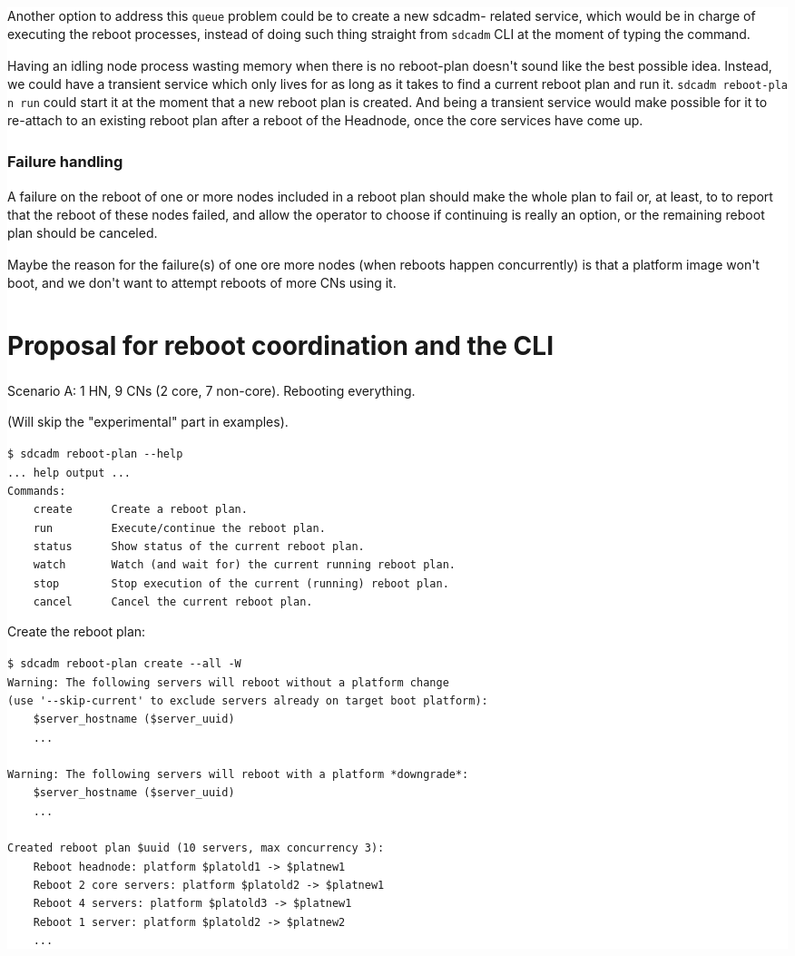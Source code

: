 Another option to address this `queue` problem could be to create a new sdcadm-
related service, which would be in charge of executing the reboot processes,
instead of doing such thing straight from `sdcadm` CLI at the moment of typing
the command.

Having an idling node process wasting memory when there is no reboot-plan
doesn't sound like the best possible idea. Instead, we could have a transient
service which only lives for as long as it takes to find a current reboot plan
and run it. `sdcadm reboot-plan run` could start it at the moment that a new
reboot plan is created. And being a transient service would make possible for
it to re-attach to an existing reboot plan after a reboot of the Headnode, once
the core services have come up.

### Failure handling

A failure on the reboot of one or more nodes included in a reboot plan should
make the whole plan to fail or, at least, to to report that the reboot of these
nodes failed, and allow the operator to choose if continuing is really an
option, or the remaining reboot plan should be canceled.

Maybe the reason for the failure(s) of one ore more nodes (when reboots happen
concurrently) is that a platform image won't boot, and we don't want to attempt
reboots of more CNs using it.


# Proposal for reboot coordination and the CLI

Scenario A: 1 HN, 9 CNs (2 core, 7 non-core). Rebooting everything.

(Will skip the "experimental" part in examples).

    $ sdcadm reboot-plan --help
    ... help output ...
    Commands:
        create      Create a reboot plan.
        run         Execute/continue the reboot plan.
        status      Show status of the current reboot plan.
        watch       Watch (and wait for) the current running reboot plan.
        stop        Stop execution of the current (running) reboot plan.
        cancel      Cancel the current reboot plan.


Create the reboot plan:

    $ sdcadm reboot-plan create --all -W
    Warning: The following servers will reboot without a platform change
    (use '--skip-current' to exclude servers already on target boot platform):
        $server_hostname ($server_uuid)
        ...

    Warning: The following servers will reboot with a platform *downgrade*:
        $server_hostname ($server_uuid)
        ...

    Created reboot plan $uuid (10 servers, max concurrency 3):
        Reboot headnode: platform $platold1 -> $platnew1
        Reboot 2 core servers: platform $platold2 -> $platnew1
        Reboot 4 servers: platform $platold3 -> $platnew1
        Reboot 1 server: platform $platold2 -> $platnew2
        ...
